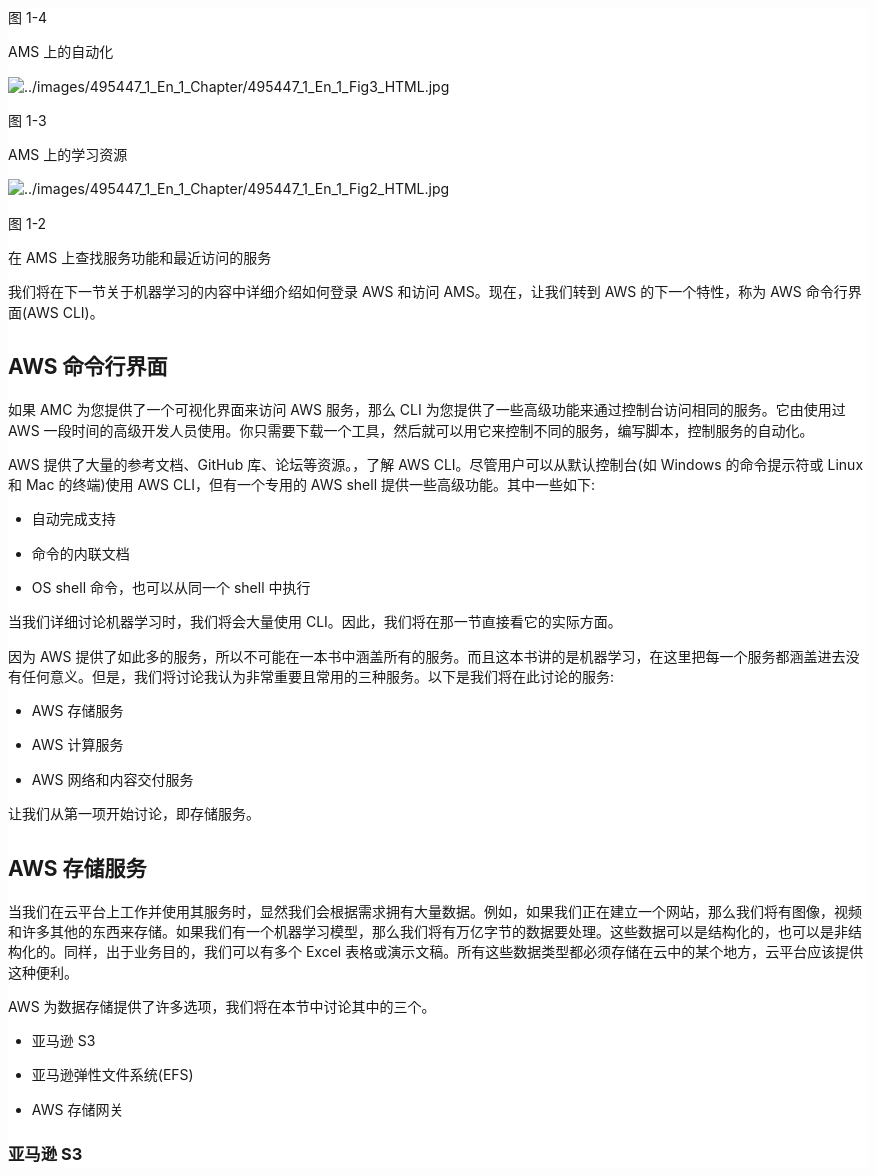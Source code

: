 图 1-4

AMS 上的自动化

![../images/495447_1_En_1_Chapter/495447_1_En_1_Fig3_HTML.jpg](../images/495447_1_En_1_Chapter/495447_1_En_1_Fig3_HTML.jpg)

图 1-3

AMS 上的学习资源

![../images/495447_1_En_1_Chapter/495447_1_En_1_Fig2_HTML.jpg](../images/495447_1_En_1_Chapter/495447_1_En_1_Fig2_HTML.jpg)

图 1-2

在 AMS 上查找服务功能和最近访问的服务

我们将在下一节关于机器学习的内容中详细介绍如何登录 AWS 和访问 AMS。现在，让我们转到 AWS 的下一个特性，称为 AWS 命令行界面(AWS CLI)。

## AWS 命令行界面

如果 AMC 为您提供了一个可视化界面来访问 AWS 服务，那么 CLI 为您提供了一些高级功能来通过控制台访问相同的服务。它由使用过 AWS 一段时间的高级开发人员使用。你只需要下载一个工具，然后就可以用它来控制不同的服务，编写脚本，控制服务的自动化。

AWS 提供了大量的参考文档、GitHub 库、论坛等资源。，了解 AWS CLI。尽管用户可以从默认控制台(如 Windows 的命令提示符或 Linux 和 Mac 的终端)使用 AWS CLI，但有一个专用的 AWS shell 提供一些高级功能。其中一些如下:

*   自动完成支持

*   命令的内联文档

*   OS shell 命令，也可以从同一个 shell 中执行

当我们详细讨论机器学习时，我们将会大量使用 CLI。因此，我们将在那一节直接看它的实际方面。

因为 AWS 提供了如此多的服务，所以不可能在一本书中涵盖所有的服务。而且这本书讲的是机器学习，在这里把每一个服务都涵盖进去没有任何意义。但是，我们将讨论我认为非常重要且常用的三种服务。以下是我们将在此讨论的服务:

*   AWS 存储服务

*   AWS 计算服务

*   AWS 网络和内容交付服务

让我们从第一项开始讨论，即存储服务。

## AWS 存储服务

当我们在云平台上工作并使用其服务时，显然我们会根据需求拥有大量数据。例如，如果我们正在建立一个网站，那么我们将有图像，视频和许多其他的东西来存储。如果我们有一个机器学习模型，那么我们将有万亿字节的数据要处理。这些数据可以是结构化的，也可以是非结构化的。同样，出于业务目的，我们可以有多个 Excel 表格或演示文稿。所有这些数据类型都必须存储在云中的某个地方，云平台应该提供这种便利。

AWS 为数据存储提供了许多选项，我们将在本节中讨论其中的三个。

*   亚马逊 S3

*   亚马逊弹性文件系统(EFS)

*   AWS 存储网关

### 亚马逊 S3
